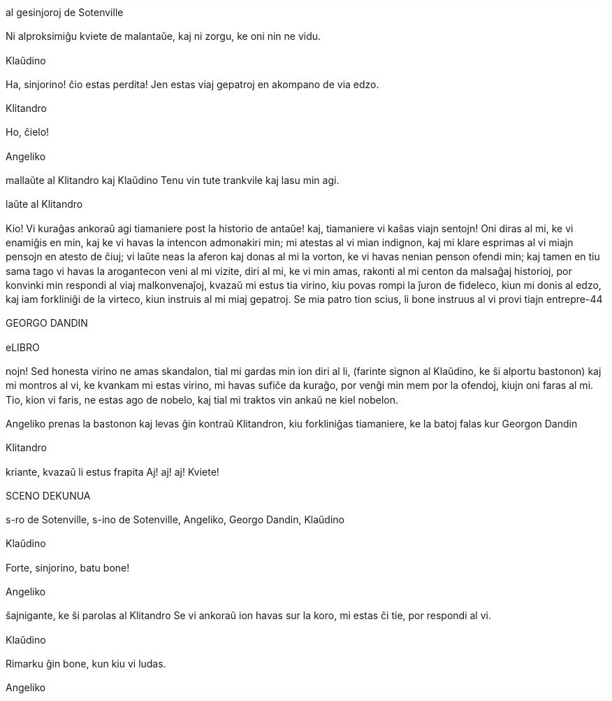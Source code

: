 al gesinjoroj de Sotenville

Ni alproksimiĝu kviete de malantaŭe, kaj ni zorgu, ke oni nin ne vidu. 

Klaŭdino

Ha, sinjorino\! ĉio estas perdita\! Jen estas viaj gepatroj en akompano de via edzo. 

Klitandro

Ho, ĉielo\! 

Angeliko

mallaŭte al Klitandro kaj Klaŭdino Tenu vin tute trankvile kaj lasu min agi. 

laŭte al Klitandro

Kio\! Vi kuraĝas ankoraŭ agi tiamaniere post la historio de antaŭe\! kaj, tiamaniere vi kaŝas viajn sentojn\! Oni diras al mi, ke vi enamiĝis en min, kaj ke vi havas la intencon admonakiri min; mi atestas al vi mian indignon, kaj mi klare esprimas al vi miajn pensojn en atesto de ĉiuj; vi laŭte neas la aferon kaj donas al mi la vorton, ke vi havas nenian penson ofendi min; kaj tamen en tiu sama tago vi havas la arogantecon veni al mi vizite, diri al mi, ke vi min amas, rakonti al mi centon da malsaĝaj historioj, por konvinki min respondi al viaj malkonvenaĵoj, kvazaŭ mi estus tia virino, kiu povas rompi la ĵuron de fideleco, kiun mi donis al edzo, kaj iam forkliniĝi de la virteco, kiun instruis al mi miaj gepatroj. Se mia patro tion scius, li bone instruus al vi provi tiajn entrepre-44

GEORGO DANDIN

eLIBRO

nojn\! Sed honesta virino ne amas skandalon, tial mi gardas min ion diri al li, \(farinte signon al Klaŭdino, ke ŝi alportu bastonon\) kaj mi montros al vi, ke kvankam mi estas virino, mi havas sufiĉe da kuraĝo, por venĝi min mem por la ofendoj, kiujn oni faras al mi. Tio, kion vi faris, ne estas ago de nobelo, kaj tial mi traktos vin ankaŭ ne kiel nobelon. 

Angeliko prenas la bastonon kaj levas ĝin kontraŭ Klitandron, kiu forkliniĝas tiamaniere, ke la batoj falas kur Georgon Dandin

Klitandro

kriante, kvazaŭ li estus frapita Aj\! aj\! aj\! Kviete\! 

SCENO DEKUNUA

s-ro de Sotenville, s-ino de Sotenville, Angeliko, Georgo Dandin, Klaŭdino

Klaŭdino

Forte, sinjorino, batu bone\! 

Angeliko

ŝajnigante, ke ŝi parolas al Klitandro Se vi ankoraŭ ion havas sur la koro, mi estas ĉi tie, por respondi al vi. 

Klaŭdino

Rimarku ĝin bone, kun kiu vi ludas. 

Angeliko
